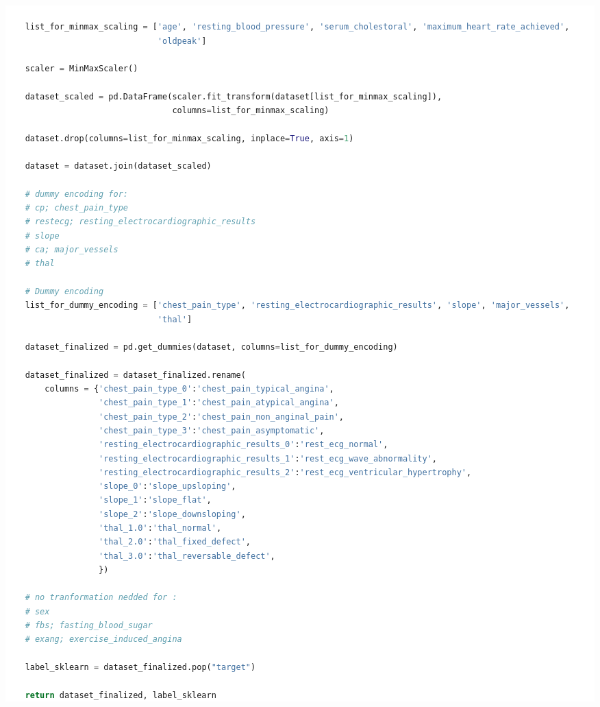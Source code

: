 ``` python

    list_for_minmax_scaling = ['age', 'resting_blood_pressure', 'serum_cholestoral', 'maximum_heart_rate_achieved',
                               'oldpeak']

    scaler = MinMaxScaler()

    dataset_scaled = pd.DataFrame(scaler.fit_transform(dataset[list_for_minmax_scaling]),
                                  columns=list_for_minmax_scaling)

    dataset.drop(columns=list_for_minmax_scaling, inplace=True, axis=1)

    dataset = dataset.join(dataset_scaled)

    # dummy encoding for:
    # cp; chest_pain_type
    # restecg; resting_electrocardiographic_results
    # slope
    # ca; major_vessels
    # thal

    # Dummy encoding
    list_for_dummy_encoding = ['chest_pain_type', 'resting_electrocardiographic_results', 'slope', 'major_vessels',
                               'thal']

    dataset_finalized = pd.get_dummies(dataset, columns=list_for_dummy_encoding)

    dataset_finalized = dataset_finalized.rename(
        columns = {'chest_pain_type_0':'chest_pain_typical_angina',
                   'chest_pain_type_1':'chest_pain_atypical_angina',
                   'chest_pain_type_2':'chest_pain_non_anginal_pain',
                   'chest_pain_type_3':'chest_pain_asymptomatic',
                   'resting_electrocardiographic_results_0':'rest_ecg_normal',
                   'resting_electrocardiographic_results_1':'rest_ecg_wave_abnormality',
                   'resting_electrocardiographic_results_2':'rest_ecg_ventricular_hypertrophy',
                   'slope_0':'slope_upsloping',
                   'slope_1':'slope_flat',
                   'slope_2':'slope_downsloping',
                   'thal_1.0':'thal_normal',
                   'thal_2.0':'thal_fixed_defect',
                   'thal_3.0':'thal_reversable_defect',
                   })

    # no tranformation nedded for :
    # sex
    # fbs; fasting_blood_sugar
    # exang; exercise_induced_angina

    label_sklearn = dataset_finalized.pop("target")

    return dataset_finalized, label_sklearn
```
